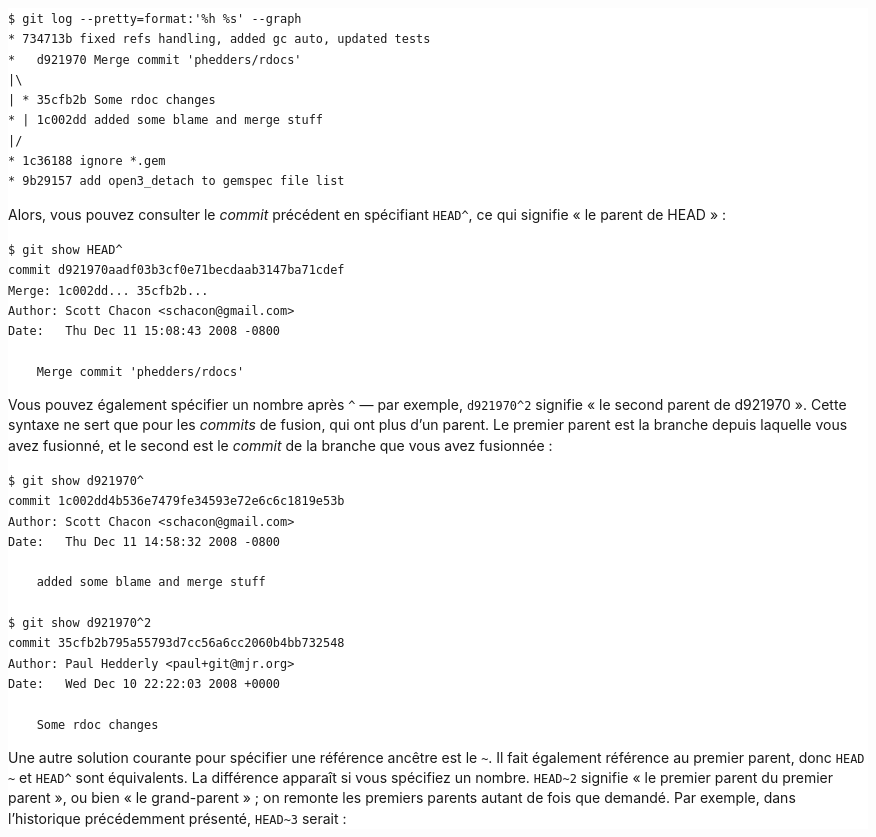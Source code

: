 ``` highlight
$ git log --pretty=format:'%h %s' --graph
* 734713b fixed refs handling, added gc auto, updated tests
*   d921970 Merge commit 'phedders/rdocs'
|\
| * 35cfb2b Some rdoc changes
* | 1c002dd added some blame and merge stuff
|/
* 1c36188 ignore *.gem
* 9b29157 add open3_detach to gemspec file list
```

Alors, vous pouvez consulter le *commit* précédent en spécifiant
`HEAD^`, ce qui signifie « le parent de HEAD » :

``` highlight
$ git show HEAD^
commit d921970aadf03b3cf0e71becdaab3147ba71cdef
Merge: 1c002dd... 35cfb2b...
Author: Scott Chacon <schacon@gmail.com>
Date:   Thu Dec 11 15:08:43 2008 -0800

    Merge commit 'phedders/rdocs'
```

Vous pouvez également spécifier un nombre après `^` — par exemple,
`d921970^2` signifie « le second parent de d921970 ». Cette syntaxe ne
sert que pour les *commits* de fusion, qui ont plus d’un parent. Le
premier parent est la branche depuis laquelle vous avez fusionné, et le
second est le *commit* de la branche que vous avez fusionnée :

``` highlight
$ git show d921970^
commit 1c002dd4b536e7479fe34593e72e6c6c1819e53b
Author: Scott Chacon <schacon@gmail.com>
Date:   Thu Dec 11 14:58:32 2008 -0800

    added some blame and merge stuff

$ git show d921970^2
commit 35cfb2b795a55793d7cc56a6cc2060b4bb732548
Author: Paul Hedderly <paul+git@mjr.org>
Date:   Wed Dec 10 22:22:03 2008 +0000

    Some rdoc changes
```

Une autre solution courante pour spécifier une référence ancêtre est le
`~`. Il fait également référence au premier parent, donc `HEAD~` et
`HEAD^` sont équivalents. La différence apparaît si vous spécifiez un
nombre. `HEAD~2` signifie « le premier parent du premier parent », ou
bien « le grand-parent » ; on remonte les premiers parents autant de
fois que demandé. Par exemple, dans l’historique précédemment présenté,
`HEAD~3` serait :
